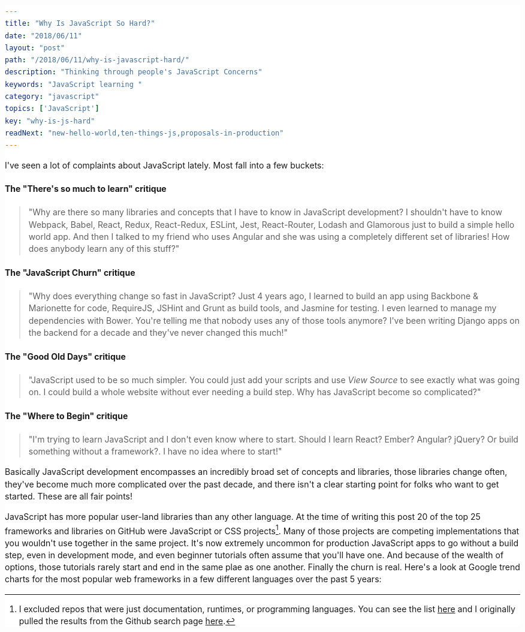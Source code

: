 ```yaml
---
title: "Why Is JavaScript So Hard?"
date: "2018/06/11"
layout: "post"
path: "/2018/06/11/why-is-javascript-hard/"
description: "Thinking through people's JavaScript Concerns"
keywords: "JavaScript learning "
category: "javascript"
topics: ['JavaScript']
key: "why-is-js-hard"
readNext: "new-hello-world,ten-things-js,proposals-in-production"
---
```


I've seen a lot of complaints about JavaScript lately.  Most fall into a few buckets:

#### The "There's so much to learn" critique

> "Why are there so many libraries and concepts that I have to know in JavaScript development?  I shouldn't have to know Webpack, Babel, React, Redux, React-Redux, ESLint, Jest, React-Router, Lodash and Glamorous just to build a simple hello world app.  And then I talked to my friend who uses Angular and she was using a completely different set of libraries!  How does anybody learn any of this stuff?"

#### The "JavaScript Churn" critique

> "Why does everything change so fast in JavaScript?  Just 4 years ago, I learned to build an app using Backbone & Marionette for code, RequireJS, JSHint and Grunt as build tools, and Jasmine for testing. I even learned to manage my dependencies with Bower. You're telling me that nobody uses any of those tools anymore?  I've been writing Django apps on the backend for a decade and they've never changed this much!"

#### The "Good Old Days" critique

> "JavaScript used to be so much simpler.  You could just add your scripts and use *View Source* to see exactly what was going on.  I could build a whole website without ever needing a build step.  Why has JavaScript become so complicated?"

#### The "Where to Begin" critique

> "I'm trying to learn JavaScript and I don't even know where to start.  Should I learn React? Ember? Angular? jQuery? Or build something without a framework?. I have no idea where to start!"

Basically JavaScript development encompasses an incredibly broad set of concepts and libraries, those libraries change often, they've become much more complicated over the past decade, and there isn't a clear starting point for folks who want to get started.  These are all fair points!

JavaScript has more popular user-land libraries than any other language.  At the time of writing this post 20 of the top 25 frameworks and libraries on GitHub were JavaScript or CSS projects[^1].  Many of those projects are competing implementations that you wouldn't use together in the same project.  It's now extremely uncommon for production JavaScript apps to go without a build step, even in development mode, and even beginner tutorials often assume that you'll have one. And because of the wealth of options, those tutorials rarely start and end in the same plae as one another.  Finally the churn is real.  Here's a look at Google trend charts for the most popular web frameworks in a few different languages over the past 5 years:


[^1]: I excluded repos that were just documentation, runtimes, or programming languages.  You can see the list [here](https://gist.github.com/benmccormick/a1f297a64936a868cd63ccb59e297329) and I originally pulled the results from the Github search page [here](https://github.com/search?p=1&q=stars%3A%3E1&s=stars&type=Repositories).
[^2]: Google trends limited me to 5 libraries, but Ember would have been hanging around Backbone if it had been included too, with a better finish that's still below Vue now.
[^3]: Fortunately IE 6-8 appear to be well and truly dead at last, at least in terms of most mainstream web support.
[^4]: Large vs small is obviously oversimplifying here. There are a small minority of large companies that really fit what I'm describing as "large" here, and some of them are actually just well-funded startups that aren't actually that large in terms of employee count.  Everyone else is somewhere on a spectrum where they will fit more or less of what I'm labeling "small", even though they may actually be rather large and successful.  There's also a whole third category of consultants who contribute to frameworks and then make money off of teaching others, who have their own incentives for churn here.